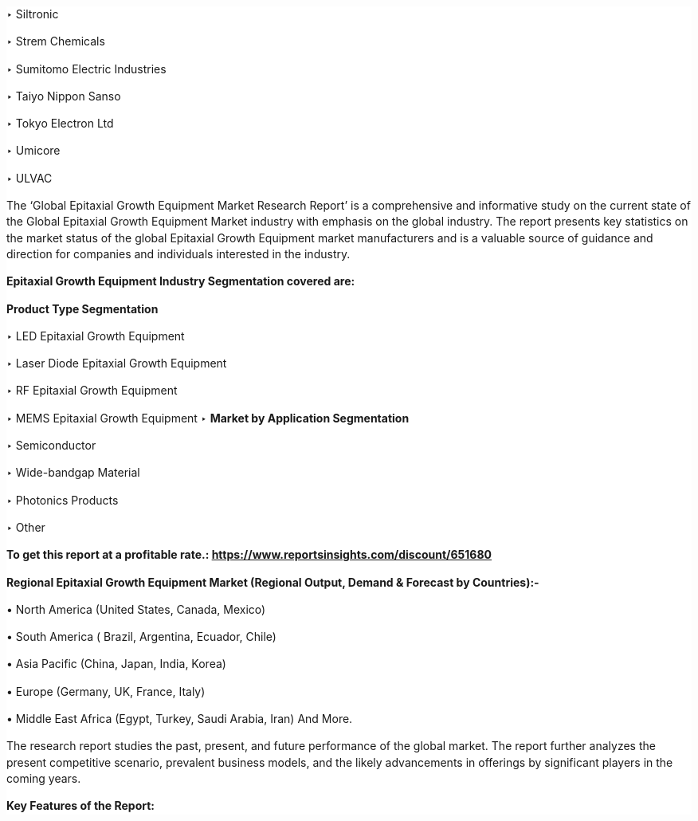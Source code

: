 ‣ Siltronic

‣ Strem Chemicals

‣ Sumitomo Electric Industries

‣ Taiyo Nippon Sanso

‣ Tokyo Electron Ltd

‣ Umicore

‣ ULVAC

The ‘Global Epitaxial Growth Equipment Market Research Report’ is a comprehensive and informative study on the current state of the Global Epitaxial Growth Equipment Market industry with emphasis on the global industry. The report presents key statistics on the market status of the global Epitaxial Growth Equipment market manufacturers and is a valuable source of guidance and direction for companies and individuals interested in the industry.

<strong>Epitaxial Growth Equipment Industry Segmentation covered are:</strong>

<strong>Product Type Segmentation</strong>

‣ LED Epitaxial Growth Equipment

‣ Laser Diode Epitaxial Growth Equipment

‣ RF Epitaxial Growth Equipment

‣ MEMS Epitaxial Growth Equipment
‣ 
<strong>Market by Application Segmentation</strong>

‣ Semiconductor

‣ Wide-bandgap Material

‣ Photonics Products

‣ Other

<strong>To get this report at a profitable rate.: <a href=https://www.reportsinsights.com/discount/651680 style=color:#0000ff;>https://www.reportsinsights.com/discount/651680</a></strong>

<strong>Regional Epitaxial Growth Equipment Market (Regional Output, Demand &amp; Forecast by Countries):-</strong>

• North America (United States, Canada, Mexico)

• South America ( Brazil, Argentina, Ecuador, Chile)

• Asia Pacific (China, Japan, India, Korea)

• Europe (Germany, UK, France, Italy)

• Middle East Africa (Egypt, Turkey, Saudi Arabia, Iran) And More.

The research report studies the past, present, and future performance of the global market. The report further analyzes the present competitive scenario, prevalent business models, and the likely advancements in offerings by significant players in the coming years.

<strong>Key Features of the Report:</strong>
